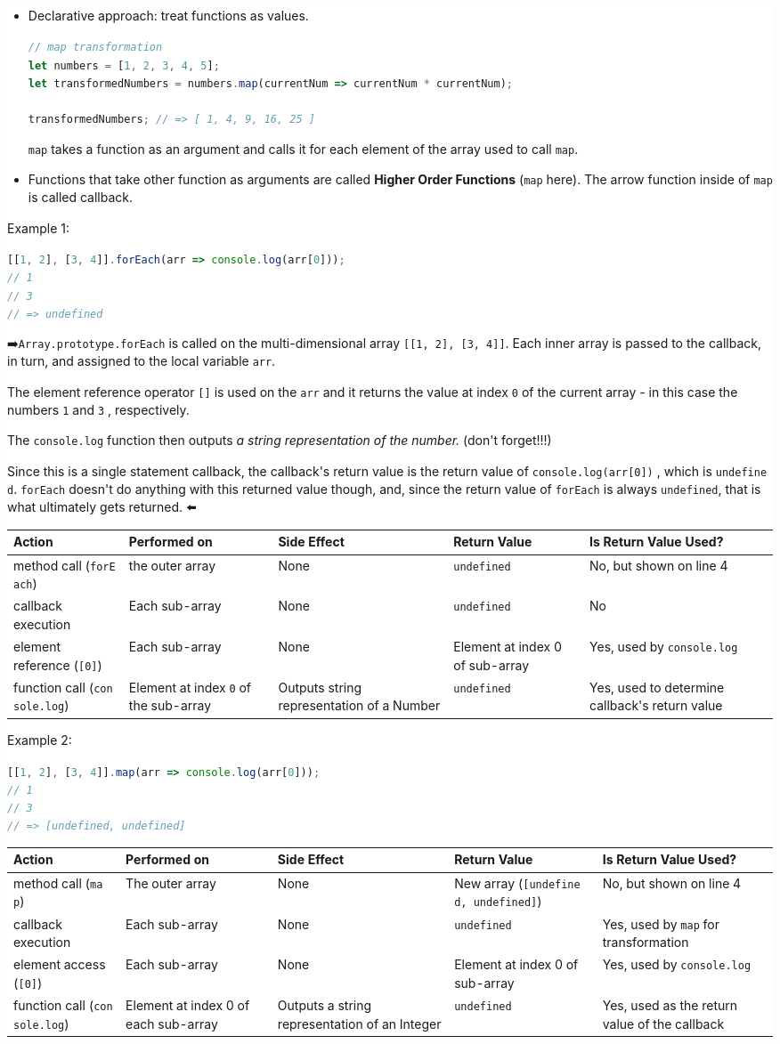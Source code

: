 - Declarative approach: treat functions as values.

  ```javascript
  // map transformation
  let numbers = [1, 2, 3, 4, 5];
  let transformedNumbers = numbers.map(currentNum => currentNum * currentNum);
  
  transformedNumbers; // => [ 1, 4, 9, 16, 25 ]
  ```

  `map` takes a function as an argument and calls it for each element of the array used to call `map`. 

- Functions that take other function as arguments are called **Higher Order Functions** (`map` here). The arrow function inside of `map` is called callback.

Example 1:

```javascript
[[1, 2], [3, 4]].forEach(arr => console.log(arr[0]));
// 1
// 3
// => undefined
```

:arrow_right: ​`Array.prototype.forEach` is called on the multi-dimensional array `[[1, 2], [3, 4]]`. Each inner array is passed to the callback, in turn, and assigned to the local variable `arr`. 

The element reference operator `[]` is used on the `arr` and it returns the value at index `0` of the current array - in this case the numbers `1` and `3` , respectively. 

The `console.log` function then outputs *a string representation of the number.* (don't forget!!!)

Since this is a single statement callback, the callback's return value is the return value of `console.log(arr[0])` , which is `undefined`. `forEach` doesn't do anything with this returned value though, and, since the return value of `forEach` is always `undefined`, that is what ultimately gets returned. :arrow_left:

| Action                        | Performed on                          | Side Effect                               | Return Value                    | Is Return Value Used?                          |
| :---------------------------- | :------------------------------------ | :---------------------------------------- | :------------------------------ | :--------------------------------------------- |
| method call (`forEach`)       | the outer array                       | None                                      | `undefined`                     | No, but shown on line 4                        |
| callback execution            | Each sub-array                        | None                                      | `undefined`                     | No                                             |
| element reference (`[0]`)     | Each sub-array                        | None                                      | Element at index 0 of sub-array | Yes, used by `console.log`                     |
| function call (`console.log`) | Element at index `0` of the sub-array | Outputs string representation of a Number | `undefined`                     | Yes, used to determine callback's return value |

Example 2:

```javascript
[[1, 2], [3, 4]].map(arr => console.log(arr[0]));
// 1
// 3
// => [undefined, undefined]
```

| Action                        | Performed on                         | Side Effect                                   | Return Value                         | Is Return Value Used?                         |
| :---------------------------- | :----------------------------------- | :-------------------------------------------- | :----------------------------------- | :-------------------------------------------- |
| method call (`map`)           | The outer array                      | None                                          | New array (`[undefined, undefined]`) | No, but shown on line 4                       |
| callback execution            | Each sub-array                       | None                                          | `undefined`                          | Yes, used by `map` for transformation         |
| element access (`[0]`)        | Each sub-array                       | None                                          | Element at index 0 of sub-array      | Yes, used by `console.log`                    |
| function call (`console.log`) | Element at index 0 of each sub-array | Outputs a string representation of an Integer | `undefined`                          | Yes, used as the return value of the callback |
